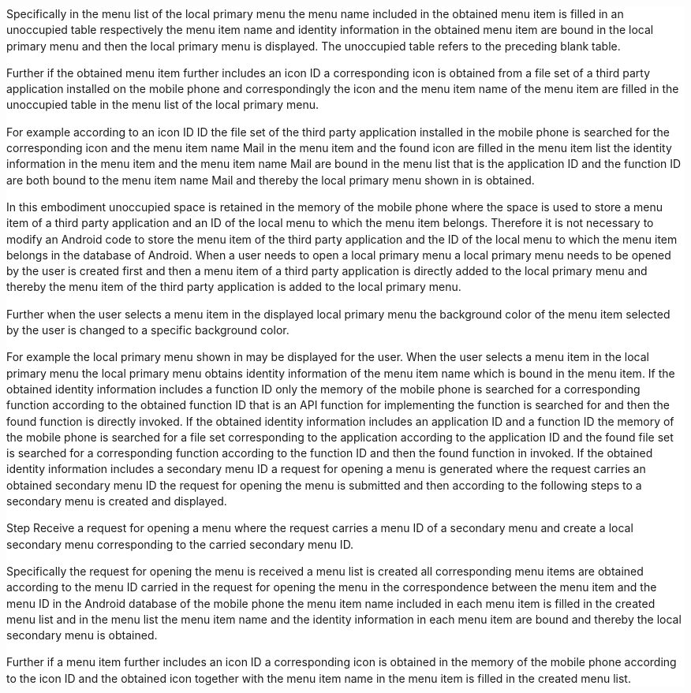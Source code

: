 Specifically in the menu list of the local primary menu the menu name included in the obtained menu item is filled in an unoccupied table respectively the menu item name and identity information in the obtained menu item are bound in the local primary menu and then the local primary menu is displayed. The unoccupied table refers to the preceding blank table.

Further if the obtained menu item further includes an icon ID a corresponding icon is obtained from a file set of a third party application installed on the mobile phone and correspondingly the icon and the menu item name of the menu item are filled in the unoccupied table in the menu list of the local primary menu.

For example according to an icon ID ID the file set of the third party application installed in the mobile phone is searched for the corresponding icon and the menu item name Mail in the menu item and the found icon are filled in the menu item list the identity information in the menu item and the menu item name Mail are bound in the menu list that is the application ID and the function ID are both bound to the menu item name Mail and thereby the local primary menu shown in is obtained.

In this embodiment unoccupied space is retained in the memory of the mobile phone where the space is used to store a menu item of a third party application and an ID of the local menu to which the menu item belongs. Therefore it is not necessary to modify an Android code to store the menu item of the third party application and the ID of the local menu to which the menu item belongs in the database of Android. When a user needs to open a local primary menu a local primary menu needs to be opened by the user is created first and then a menu item of a third party application is directly added to the local primary menu and thereby the menu item of the third party application is added to the local primary menu.

Further when the user selects a menu item in the displayed local primary menu the background color of the menu item selected by the user is changed to a specific background color.

For example the local primary menu shown in may be displayed for the user. When the user selects a menu item in the local primary menu the local primary menu obtains identity information of the menu item name which is bound in the menu item. If the obtained identity information includes a function ID only the memory of the mobile phone is searched for a corresponding function according to the obtained function ID that is an API function for implementing the function is searched for and then the found function is directly invoked. If the obtained identity information includes an application ID and a function ID the memory of the mobile phone is searched for a file set corresponding to the application according to the application ID and the found file set is searched for a corresponding function according to the function ID and then the found function in invoked. If the obtained identity information includes a secondary menu ID a request for opening a menu is generated where the request carries an obtained secondary menu ID the request for opening the menu is submitted and then according to the following steps to a secondary menu is created and displayed.

Step Receive a request for opening a menu where the request carries a menu ID of a secondary menu and create a local secondary menu corresponding to the carried secondary menu ID.

Specifically the request for opening the menu is received a menu list is created all corresponding menu items are obtained according to the menu ID carried in the request for opening the menu in the correspondence between the menu item and the menu ID in the Android database of the mobile phone the menu item name included in each menu item is filled in the created menu list and in the menu list the menu item name and the identity information in each menu item are bound and thereby the local secondary menu is obtained.

Further if a menu item further includes an icon ID a corresponding icon is obtained in the memory of the mobile phone according to the icon ID and the obtained icon together with the menu item name in the menu item is filled in the created menu list.
